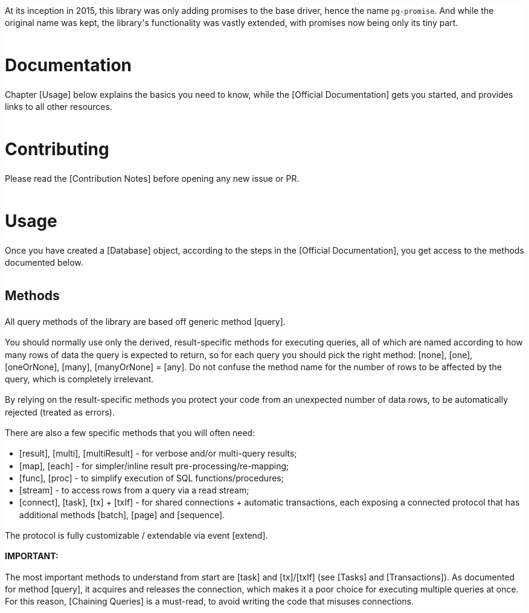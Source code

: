 At its inception in 2015, this library was only adding promises to the base driver, hence the name `pg-promise`.
And while the original name was kept, the library's functionality was vastly extended, with promises now being
only its tiny part.

# Documentation

Chapter [Usage] below explains the basics you need to know, while the [Official Documentation]
gets you started, and provides links to all other resources.

# Contributing

Please read the [Contribution Notes] before opening any new issue or PR.

# Usage

Once you have created a [Database] object, according to the steps in the [Official Documentation],
you get access to the methods documented below. 

## Methods 

All query methods of the library are based off generic method [query].

You should normally use only the derived, result-specific methods for executing queries, all of which are named according
to how many rows of data the query is expected to return, so for each query you should pick the right method:
[none], [one], [oneOrNone], [many], [manyOrNone] = [any]. Do not confuse the method name for the number of rows
to be affected by the query, which is completely irrelevant.

By relying on the result-specific methods you protect your code from an unexpected number of data rows,
to be automatically rejected (treated as errors).  

There are also a few specific methods that you will often need:

* [result], [multi], [multiResult] - for verbose and/or multi-query results;
* [map], [each] - for simpler/inline result pre-processing/re-mapping;
* [func], [proc] - to simplify execution of SQL functions/procedures;
* [stream] - to access rows from a query via a read stream;
* [connect], [task], [tx] + [txIf] - for shared connections + automatic transactions, each exposing a connected protocol
  that has additional methods [batch], [page] and [sequence].

The protocol is fully customizable / extendable via event [extend].

**IMPORTANT:**

The most important methods to understand from start are [task] and [tx]/[txIf] (see [Tasks] and [Transactions]).
As documented for method [query], it acquires and releases the connection, which makes it a poor choice for executing
multiple queries at once. For this reason, [Chaining Queries] is a must-read, to avoid writing the code that misuses connections.
